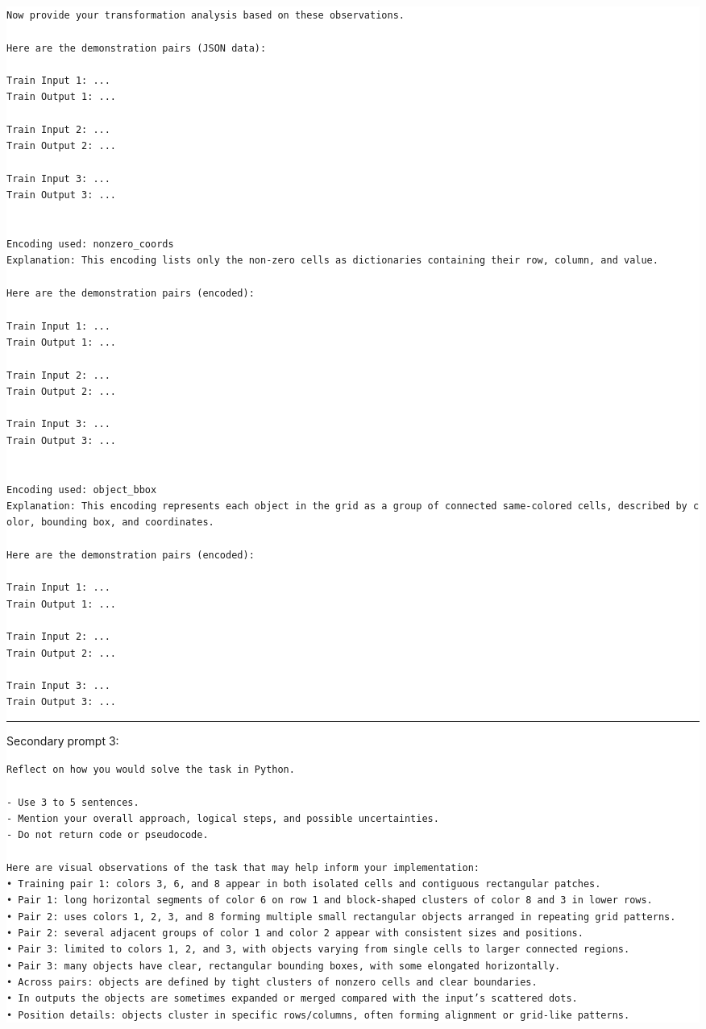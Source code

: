     Now provide your transformation analysis based on these observations.

    Here are the demonstration pairs (JSON data):

    Train Input 1: ...
    Train Output 1: ...

    Train Input 2: ...
    Train Output 2: ...

    Train Input 3: ...
    Train Output 3: ...


    Encoding used: nonzero_coords
    Explanation: This encoding lists only the non-zero cells as dictionaries containing their row, column, and value.

    Here are the demonstration pairs (encoded):

    Train Input 1: ...
    Train Output 1: ...

    Train Input 2: ...
    Train Output 2: ...

    Train Input 3: ...
    Train Output 3: ...


    Encoding used: object_bbox
    Explanation: This encoding represents each object in the grid as a group of connected same-colored cells, described by color, bounding box, and coordinates.

    Here are the demonstration pairs (encoded):

    Train Input 1: ...
    Train Output 1: ...

    Train Input 2: ...
    Train Output 2: ...

    Train Input 3: ...
    Train Output 3: ...


---

Secondary prompt 3:

    Reflect on how you would solve the task in Python.

    - Use 3 to 5 sentences.
    - Mention your overall approach, logical steps, and possible uncertainties.
    - Do not return code or pseudocode.

    Here are visual observations of the task that may help inform your implementation:
    • Training pair 1: colors 3, 6, and 8 appear in both isolated cells and contiguous rectangular patches.  
    • Pair 1: long horizontal segments of color 6 on row 1 and block‐shaped clusters of color 8 and 3 in lower rows.  
    • Pair 2: uses colors 1, 2, 3, and 8 forming multiple small rectangular objects arranged in repeating grid patterns.  
    • Pair 2: several adjacent groups of color 1 and color 2 appear with consistent sizes and positions.  
    • Pair 3: limited to colors 1, 2, and 3, with objects varying from single cells to larger connected regions.  
    • Pair 3: many objects have clear, rectangular bounding boxes, with some elongated horizontally.  
    • Across pairs: objects are defined by tight clusters of nonzero cells and clear boundaries.  
    • In outputs the objects are sometimes expanded or merged compared with the input’s scattered dots.  
    • Position details: objects cluster in specific rows/columns, often forming alignment or grid-like patterns.  